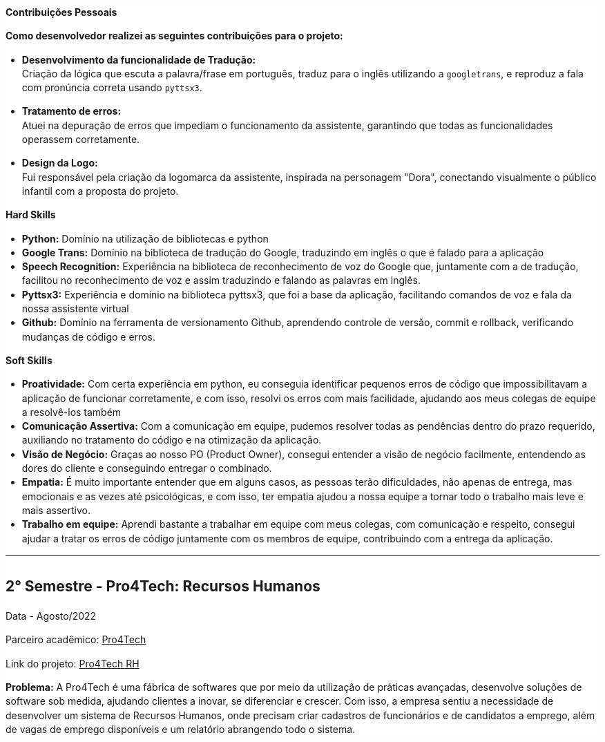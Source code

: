 <p><b>Contribuições Pessoais</b></p>
<p align="justify"><b>Como desenvolvedor realizei as seguintes contribuições para o projeto:</b></p>

- **Desenvolvimento da funcionalidade de Tradução:**  
  Criação da lógica que escuta a palavra/frase em português, traduz para o inglês utilizando a `googletrans`, e reproduz a fala com pronúncia correta usando `pyttsx3`.
  
- **Tratamento de erros:**  
  Atuei na depuração de erros que impediam o funcionamento da assistente, garantindo que todas as funcionalidades operassem corretamente.

- **Design da Logo:**  
  Fui responsável pela criação da logomarca da assistente, inspirada na personagem "Dora", conectando visualmente o público infantil com a proposta do projeto.

<p><b>Hard Skills</b></p>

- <b>Python:</b> Domínio na utilização de bibliotecas e python
- <b>Google Trans:</b> Domínio na biblioteca de tradução do Google, traduzindo em inglês o que é falado para a aplicação 
- <b>Speech Recognition:</b> Experiência na biblioteca de reconhecimento de voz do Google que, juntamente com a de tradução, facilitou no reconhecimento de voz e assim traduzindo e falando as palavras em inglês.
- <b>Pyttsx3:</b> Experiência e domínio na biblioteca pyttsx3, que foi a base da aplicação, facilitando comandos de voz e fala da nossa assistente virtual
- <b>Github:</b> Domínio na ferramenta de versionamento Github, aprendendo controle de versão, commit e rollback, verificando mudanças de código e erros.

<p><b>Soft Skills</b></p>

- <b>Proatividade:</b> Com certa experiência em python, eu conseguia identificar pequenos erros de código que impossibilitavam a aplicação de funcionar corretamente, e com isso, resolvi os erros com mais facilidade, ajudando aos meus colegas de equipe a resolvê-los também
- <b>Comunicação Assertiva:</b> Com a comunicação em equipe, pudemos resolver todas as pendências dentro do prazo requerido, auxiliando no tratamento do código e na otimização da aplicação.
- <b>Visão de Negócio:</b> Graças ao nosso PO (Product Owner), consegui entender a visão de negócio facilmente, entendendo as dores do cliente e conseguindo entregar o combinado.
- <b>Empatia:</b> É muito importante entender que em alguns casos, as pessoas terão dificuldades, não apenas de entrega, mas emocionais e as vezes até psicológicas, e com isso, ter empatia ajudou a nossa equipe a tornar todo o trabalho mais leve e mais assertivo.
- <b>Trabalho em equipe:</b> Aprendi bastante a trabalhar em equipe com meus colegas, com comunicação e respeito, consegui ajudar a tratar os erros de código juntamente com os membros de equipe, contribuindo com a entrega da aplicação.

---

<h2>2° Semestre - Pro4Tech: Recursos Humanos</h2>
<p>Data - Agosto/2022</p>
<p align="justify">Parceiro acadêmico: <a href="https://www.pro4tech.com.br/">Pro4Tech</a></p>
<p align="justify">Link do projeto: <a href="https://github.com/OsReservas/Project-RH">Pro4Tech RH</a></p>

<p><b>Problema:</b> A Pro4Tech é uma fábrica de softwares que por meio da utilização de práticas avançadas, desenvolve soluções de software sob medida, ajudando clientes a inovar, se diferenciar e crescer. Com isso, a empresa sentiu a necessidade de desenvolver um sistema de Recursos Humanos, onde precisam criar cadastros de funcionários e de candidatos a emprego, além de vagas de emprego disponíveis e um relatório abrangendo todo o sistema.
